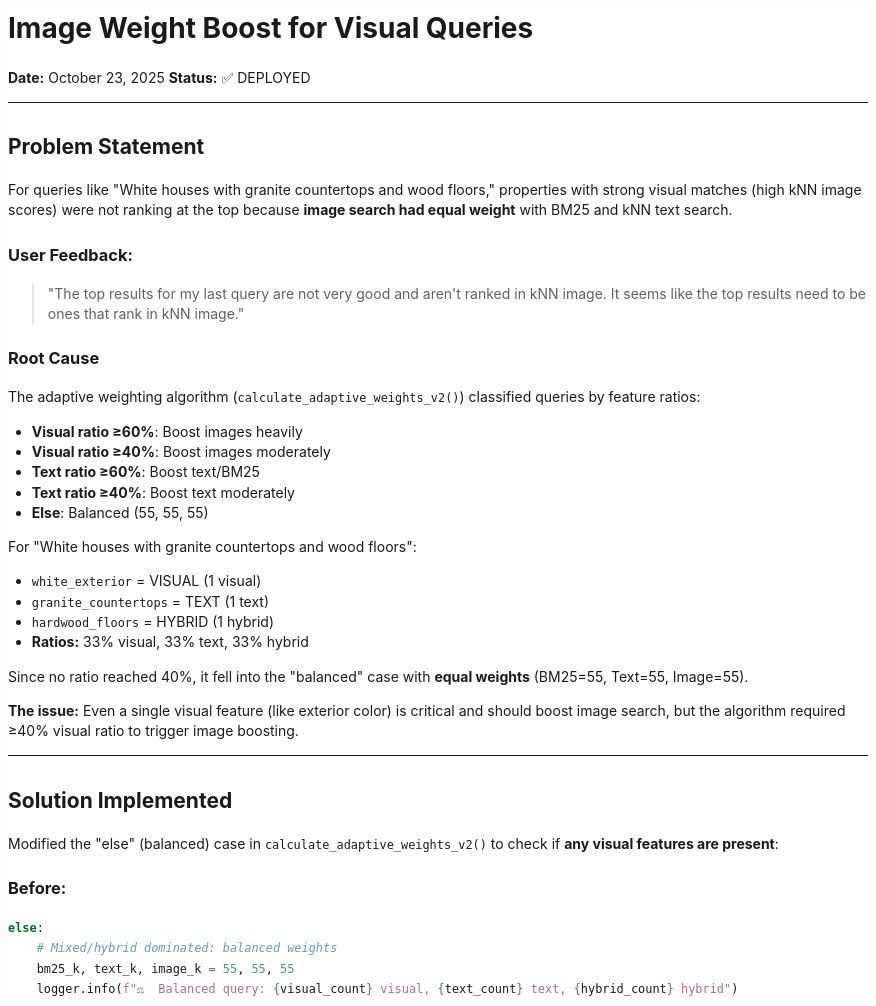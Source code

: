 # Image Weight Boost for Visual Queries

**Date:** October 23, 2025
**Status:** ✅ DEPLOYED

---

## Problem Statement

For queries like "White houses with granite countertops and wood floors," properties with strong visual matches (high kNN image scores) were not ranking at the top because **image search had equal weight** with BM25 and kNN text search.

### User Feedback:
> "The top results for my last query are not very good and aren't ranked in kNN image. It seems like the top results need to be ones that rank in kNN image."

### Root Cause

The adaptive weighting algorithm (`calculate_adaptive_weights_v2()`) classified queries by feature ratios:
- **Visual ratio ≥60%**: Boost images heavily
- **Visual ratio ≥40%**: Boost images moderately
- **Text ratio ≥60%**: Boost text/BM25
- **Text ratio ≥40%**: Boost text moderately
- **Else**: Balanced (55, 55, 55)

For "White houses with granite countertops and wood floors":
- `white_exterior` = VISUAL (1 visual)
- `granite_countertops` = TEXT (1 text)
- `hardwood_floors` = HYBRID (1 hybrid)
- **Ratios:** 33% visual, 33% text, 33% hybrid

Since no ratio reached 40%, it fell into the "balanced" case with **equal weights** (BM25=55, Text=55, Image=55).

**The issue:** Even a single visual feature (like exterior color) is critical and should boost image search, but the algorithm required ≥40% visual ratio to trigger image boosting.

---

## Solution Implemented

Modified the "else" (balanced) case in `calculate_adaptive_weights_v2()` to check if **any visual features are present**:

### Before:
```python
else:
    # Mixed/hybrid dominated: balanced weights
    bm25_k, text_k, image_k = 55, 55, 55
    logger.info(f"⚖️  Balanced query: {visual_count} visual, {text_count} text, {hybrid_count} hybrid")
```

